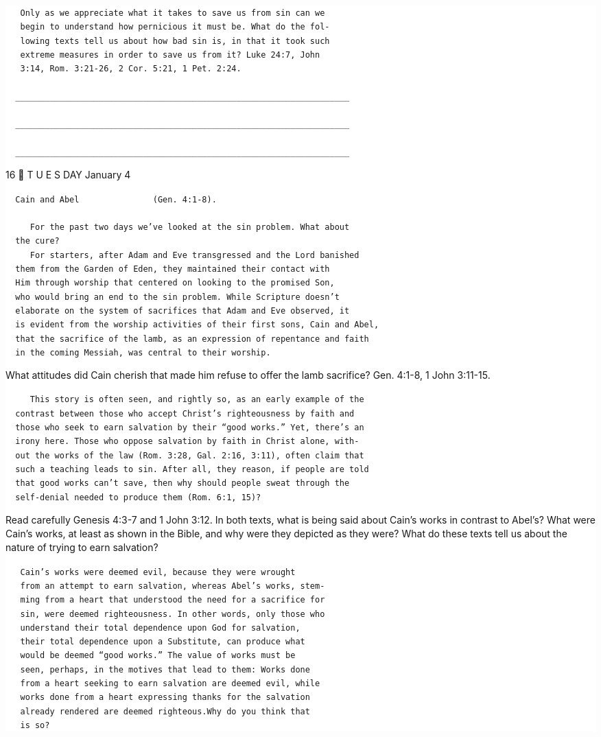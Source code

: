        Only as we appreciate what it takes to save us from sin can we
       begin to understand how pernicious it must be. What do the fol-
       lowing texts tell us about how bad sin is, in that it took such
       extreme measures in order to save us from it? Luke 24:7, John
       3:14, Rom. 3:21-26, 2 Cor. 5:21, 1 Pet. 2:24.

      ____________________________________________________________________

      ____________________________________________________________________

      ____________________________________________________________________


16
                 T U E S DAY January 4

      Cain and Abel               (Gen. 4:1-8).

         For the past two days we’ve looked at the sin problem. What about
      the cure?
         For starters, after Adam and Eve transgressed and the Lord banished
      them from the Garden of Eden, they maintained their contact with
      Him through worship that centered on looking to the promised Son,
      who would bring an end to the sin problem. While Scripture doesn’t
      elaborate on the system of sacrifices that Adam and Eve observed, it
      is evident from the worship activities of their first sons, Cain and Abel,
      that the sacrifice of the lamb, as an expression of repentance and faith
      in the coming Messiah, was central to their worship.

What attitudes did Cain cherish that made him refuse to offer the
      lamb sacrifice? Gen. 4:1-8, 1 John 3:11-15.


         This story is often seen, and rightly so, as an early example of the
      contrast between those who accept Christ’s righteousness by faith and
      those who seek to earn salvation by their “good works.” Yet, there’s an
      irony here. Those who oppose salvation by faith in Christ alone, with-
      out the works of the law (Rom. 3:28, Gal. 2:16, 3:11), often claim that
      such a teaching leads to sin. After all, they reason, if people are told
      that good works can’t save, then why should people sweat through the
      self-denial needed to produce them (Rom. 6:1, 15)?

Read carefully Genesis 4:3-7 and 1 John 3:12. In both texts, what is
      being said about Cain’s works in contrast to Abel’s? What were
      Cain’s works, at least as shown in the Bible, and why were they
      depicted as they were? What do these texts tell us about the
      nature of trying to earn salvation?


       Cain’s works were deemed evil, because they were wrought
       from an attempt to earn salvation, whereas Abel’s works, stem-
       ming from a heart that understood the need for a sacrifice for
       sin, were deemed righteousness. In other words, only those who
       understand their total dependence upon God for salvation,
       their total dependence upon a Substitute, can produce what
       would be deemed “good works.” The value of works must be
       seen, perhaps, in the motives that lead to them: Works done
       from a heart seeking to earn salvation are deemed evil, while
       works done from a heart expressing thanks for the salvation
       already rendered are deemed righteous.Why do you think that
       is so?
